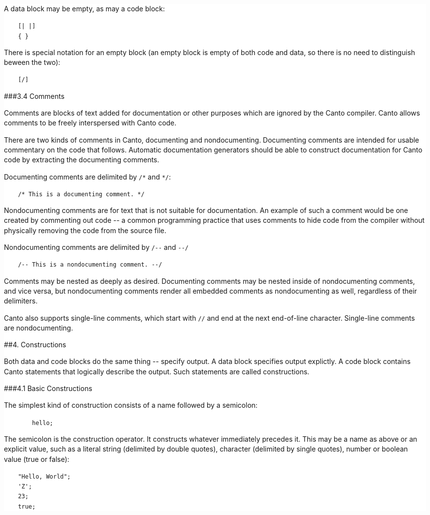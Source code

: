 A data block may be empty, as may a code block:
```
    [| |]
    { }
```

There is special notation for an empty block (an empty block is empty of both code and data, so there is no need to distinguish beween the two):
```
    [/]
```

###3.4 Comments

Comments are blocks of text added for documentation or other purposes which are ignored by the Canto compiler.  Canto allows comments to be freely interspersed with Canto code.

There are two kinds of comments in Canto, documenting and nondocumenting.  Documenting comments are intended for usable commentary on the code that follows.  Automatic documentation generators should be able to construct documentation for Canto code by extracting the documenting comments.

Documenting comments are delimited by ```/*``` and ```*/```:
```
    /* This is a documenting comment. */
```

Nondocumenting comments are for text that is not suitable for documentation.  An example of such a comment would be one created by commenting out code -- a common programming practice that uses comments to hide code from the compiler without physically removing the code from the source file.

Nondocumenting comments are delimited by ```/--``` and ```--/```
```
    /-- This is a nondocumenting comment. --/
```

Comments may be nested as deeply as desired.  Documenting comments may be nested inside of nondocumenting comments, and vice versa, but nondocumenting comments render all embedded comments as nondocumenting as well, regardless of their delimiters.

Canto also supports single-line comments, which start with ```//``` and end at the next end-of-line character.  Single-line comments are nondocumenting.

##4. Constructions

Both data and code blocks do the same thing -- specify output.  A data block specifies output explictly.  A code block contains Canto statements that logically describe the output.  Such statements are called constructions.

###4.1 Basic Constructions

The simplest kind of construction consists of a name followed by a semicolon:
```
        hello;
```

The semicolon is the construction operator.  It constructs whatever immediately precedes it.  This may be a name as above or an explicit value, such as a literal string (delimited by double quotes), character (delimited by single quotes), number or boolean value (true or false):
```
    "Hello, World";
    'Z';
    23;
    true;
```
